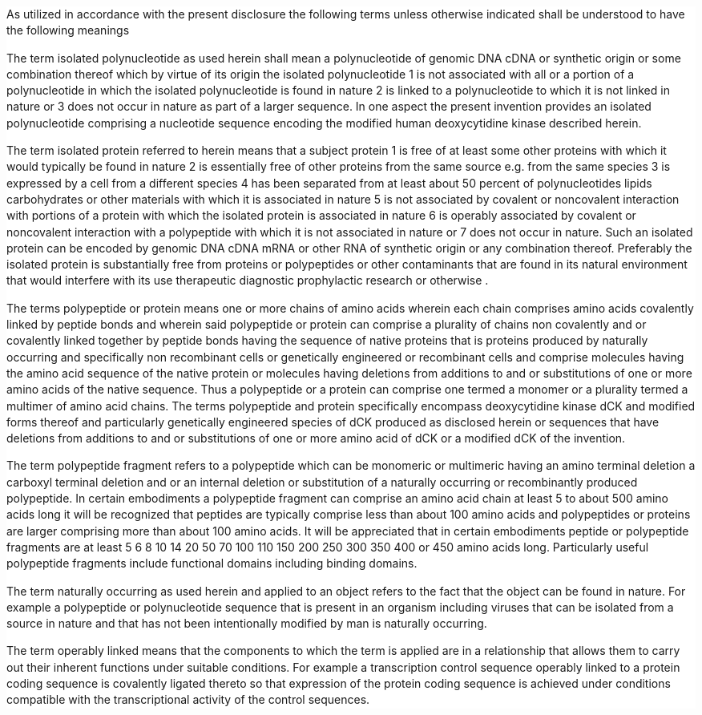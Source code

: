 As utilized in accordance with the present disclosure the following terms unless otherwise indicated shall be understood to have the following meanings 

The term isolated polynucleotide as used herein shall mean a polynucleotide of genomic DNA cDNA or synthetic origin or some combination thereof which by virtue of its origin the isolated polynucleotide 1 is not associated with all or a portion of a polynucleotide in which the isolated polynucleotide is found in nature 2 is linked to a polynucleotide to which it is not linked in nature or 3 does not occur in nature as part of a larger sequence. In one aspect the present invention provides an isolated polynucleotide comprising a nucleotide sequence encoding the modified human deoxycytidine kinase described herein.

The term isolated protein referred to herein means that a subject protein 1 is free of at least some other proteins with which it would typically be found in nature 2 is essentially free of other proteins from the same source e.g. from the same species 3 is expressed by a cell from a different species 4 has been separated from at least about 50 percent of polynucleotides lipids carbohydrates or other materials with which it is associated in nature 5 is not associated by covalent or noncovalent interaction with portions of a protein with which the isolated protein is associated in nature 6 is operably associated by covalent or noncovalent interaction with a polypeptide with which it is not associated in nature or 7 does not occur in nature. Such an isolated protein can be encoded by genomic DNA cDNA mRNA or other RNA of synthetic origin or any combination thereof. Preferably the isolated protein is substantially free from proteins or polypeptides or other contaminants that are found in its natural environment that would interfere with its use therapeutic diagnostic prophylactic research or otherwise .

The terms polypeptide or protein means one or more chains of amino acids wherein each chain comprises amino acids covalently linked by peptide bonds and wherein said polypeptide or protein can comprise a plurality of chains non covalently and or covalently linked together by peptide bonds having the sequence of native proteins that is proteins produced by naturally occurring and specifically non recombinant cells or genetically engineered or recombinant cells and comprise molecules having the amino acid sequence of the native protein or molecules having deletions from additions to and or substitutions of one or more amino acids of the native sequence. Thus a polypeptide or a protein can comprise one termed a monomer or a plurality termed a multimer of amino acid chains. The terms polypeptide and protein specifically encompass deoxycytidine kinase dCK and modified forms thereof and particularly genetically engineered species of dCK produced as disclosed herein or sequences that have deletions from additions to and or substitutions of one or more amino acid of dCK or a modified dCK of the invention.

The term polypeptide fragment refers to a polypeptide which can be monomeric or multimeric having an amino terminal deletion a carboxyl terminal deletion and or an internal deletion or substitution of a naturally occurring or recombinantly produced polypeptide. In certain embodiments a polypeptide fragment can comprise an amino acid chain at least 5 to about 500 amino acids long it will be recognized that peptides are typically comprise less than about 100 amino acids and polypeptides or proteins are larger comprising more than about 100 amino acids. It will be appreciated that in certain embodiments peptide or polypeptide fragments are at least 5 6 8 10 14 20 50 70 100 110 150 200 250 300 350 400 or 450 amino acids long. Particularly useful polypeptide fragments include functional domains including binding domains.

The term naturally occurring as used herein and applied to an object refers to the fact that the object can be found in nature. For example a polypeptide or polynucleotide sequence that is present in an organism including viruses that can be isolated from a source in nature and that has not been intentionally modified by man is naturally occurring.

The term operably linked means that the components to which the term is applied are in a relationship that allows them to carry out their inherent functions under suitable conditions. For example a transcription control sequence operably linked to a protein coding sequence is covalently ligated thereto so that expression of the protein coding sequence is achieved under conditions compatible with the transcriptional activity of the control sequences.
